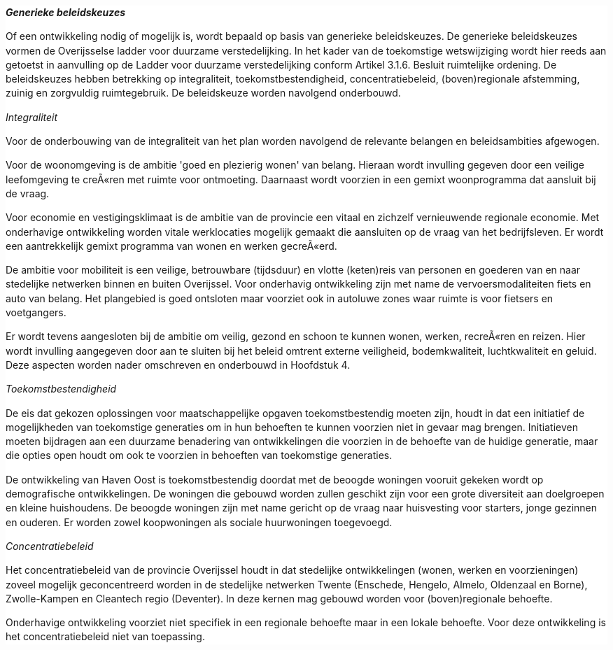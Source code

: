 ***Generieke beleidskeuzes***

Of een ontwikkeling nodig of mogelijk is, wordt bepaald op basis van generieke beleidskeuzes. De generieke beleidskeuzes vormen de Overijsselse ladder voor duurzame verstedelijking. In het kader van de toekomstige wetswijziging wordt hier reeds aan getoetst in aanvulling op de Ladder voor duurzame verstedelijking conform Artikel 3\.1\.6\. Besluit ruimtelijke ordening. De beleidskeuzes hebben betrekking op integraliteit, toekomstbestendigheid, concentratiebeleid, (boven)regionale afstemming, zuinig en zorgvuldig ruimtegebruik. De beleidskeuze worden navolgend onderbouwd.

*Integraliteit*

Voor de onderbouwing van de integraliteit van het plan worden navolgend de relevante belangen en beleidsambities afgewogen.

Voor de woonomgeving is de ambitie 'goed en plezierig wonen' van belang. Hieraan wordt invulling gegeven door een veilige leefomgeving te creÃ«ren met ruimte voor ontmoeting. Daarnaast wordt voorzien in een gemixt woonprogramma dat aansluit bij de vraag.

Voor economie en vestigingsklimaat is de ambitie van de provincie een vitaal en zichzelf vernieuwende regionale economie. Met onderhavige ontwikkeling worden vitale werklocaties mogelijk gemaakt die aansluiten op de vraag van het bedrijfsleven. Er wordt een aantrekkelijk gemixt programma van wonen en werken gecreÃ«erd.

De ambitie voor mobiliteit is een veilige, betrouwbare (tijdsduur) en vlotte (keten)reis van personen en goederen van en naar stedelijke netwerken binnen en buiten Overijssel. Voor onderhavig ontwikkeling zijn met name de vervoersmodaliteiten fiets en auto van belang. Het plangebied is goed ontsloten maar voorziet ook in autoluwe zones waar ruimte is voor fietsers en voetgangers.

Er wordt tevens aangesloten bij de ambitie om veilig, gezond en schoon te kunnen wonen, werken, recreÃ«ren en reizen. Hier wordt invulling aangegeven door aan te sluiten bij het beleid omtrent externe veiligheid, bodemkwaliteit, luchtkwaliteit en geluid. Deze aspecten worden nader omschreven en onderbouwd in Hoofdstuk 4.

*Toekomstbestendigheid*

De eis dat gekozen oplossingen voor maatschappelijke opgaven toekomstbestendig moeten zijn, houdt in dat een initiatief de mogelijkheden van toekomstige generaties om in hun behoeften te kunnen voorzien niet in gevaar mag brengen. Initiatieven moeten bijdragen aan een duurzame benadering van ontwikkelingen die voorzien in de behoefte van de huidige generatie, maar die opties open houdt om ook te voorzien in behoeften van toekomstige generaties.

De ontwikkeling van Haven Oost is toekomstbestendig doordat met de beoogde woningen vooruit gekeken wordt op demografische ontwikkelingen. De woningen die gebouwd worden zullen geschikt zijn voor een grote diversiteit aan doelgroepen en kleine huishoudens. De beoogde woningen zijn met name gericht op de vraag naar huisvesting voor starters, jonge gezinnen en ouderen. Er worden zowel koopwoningen als sociale huurwoningen toegevoegd.

*Concentratiebeleid*

Het concentratiebeleid van de provincie Overijssel houdt in dat stedelijke ontwikkelingen (wonen, werken en voorzieningen) zoveel mogelijk geconcentreerd worden in de stedelijke netwerken Twente (Enschede, Hengelo, Almelo, Oldenzaal en Borne), Zwolle\-Kampen en Cleantech regio (Deventer). In deze kernen mag gebouwd worden voor (boven)regionale behoefte.

Onderhavige ontwikkeling voorziet niet specifiek in een regionale behoefte maar in een lokale behoefte. Voor deze ontwikkeling is het concentratiebeleid niet van toepassing.
